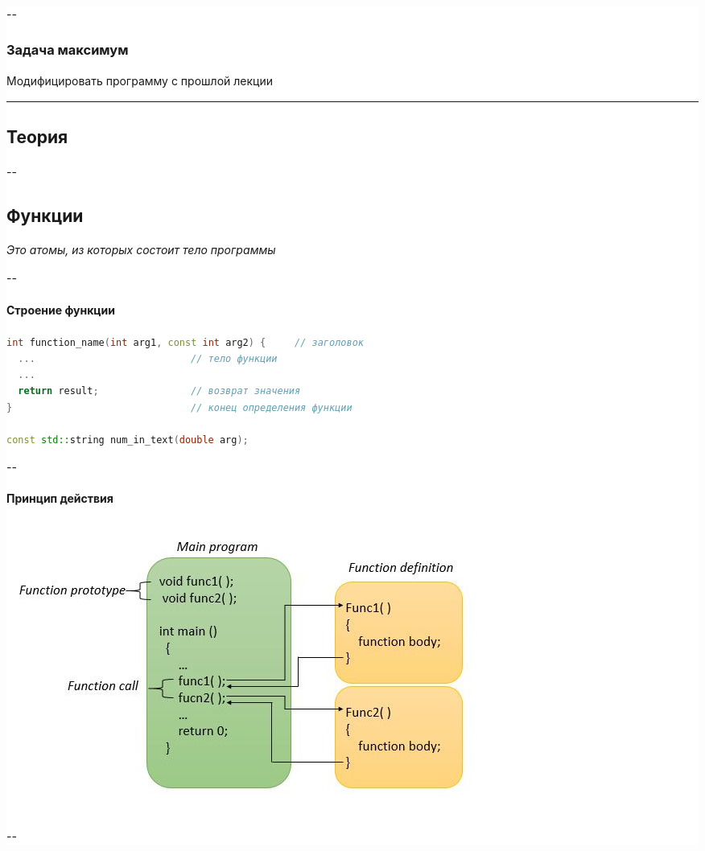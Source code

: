 --

### Задача максимум
Модифицировать программу с прошлой лекции

---

## Теория

--

## Функции
_Это атомы, из которых состоит тело программы_

--

#### Строение функции

```cpp
int function_name(int arg1, const int arg2) {     // заголовок
  ...                           // тело функции
  ...
  return result;                // возврат значения
}                               // конец определения функции

const std::string num_in_text(double arg);
```

--

#### Принцип действия
![](./src/cpp-function.jpg)

--
